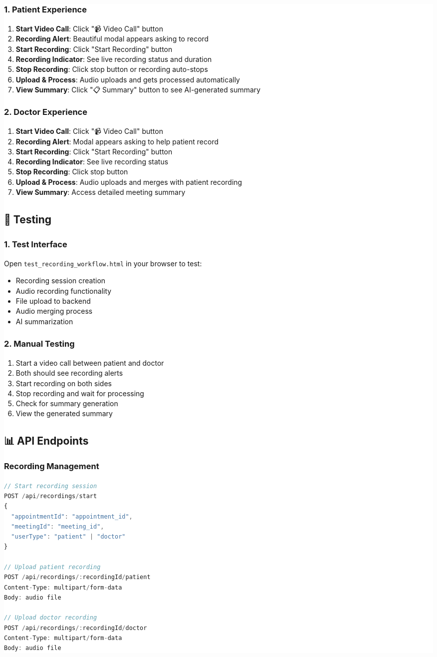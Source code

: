 ### **1. Patient Experience**
1. **Start Video Call**: Click "📹 Video Call" button
2. **Recording Alert**: Beautiful modal appears asking to record
3. **Start Recording**: Click "Start Recording" button
4. **Recording Indicator**: See live recording status and duration
5. **Stop Recording**: Click stop button or recording auto-stops
6. **Upload & Process**: Audio uploads and gets processed automatically
7. **View Summary**: Click "📋 Summary" button to see AI-generated summary

### **2. Doctor Experience**
1. **Start Video Call**: Click "📹 Video Call" button
2. **Recording Alert**: Modal appears asking to help patient record
3. **Start Recording**: Click "Start Recording" button
4. **Recording Indicator**: See live recording status
5. **Stop Recording**: Click stop button
6. **Upload & Process**: Audio uploads and merges with patient recording
7. **View Summary**: Access detailed meeting summary

## 🧪 Testing

### **1. Test Interface**
Open `test_recording_workflow.html` in your browser to test:
- Recording session creation
- Audio recording functionality
- File upload to backend
- Audio merging process
- AI summarization

### **2. Manual Testing**
1. Start a video call between patient and doctor
2. Both should see recording alerts
3. Start recording on both sides
4. Stop recording and wait for processing
5. Check for summary generation
6. View the generated summary

## 📊 API Endpoints

### **Recording Management**
```javascript
// Start recording session
POST /api/recordings/start
{
  "appointmentId": "appointment_id",
  "meetingId": "meeting_id",
  "userType": "patient" | "doctor"
}

// Upload patient recording
POST /api/recordings/:recordingId/patient
Content-Type: multipart/form-data
Body: audio file

// Upload doctor recording
POST /api/recordings/:recordingId/doctor
Content-Type: multipart/form-data
Body: audio file
```
